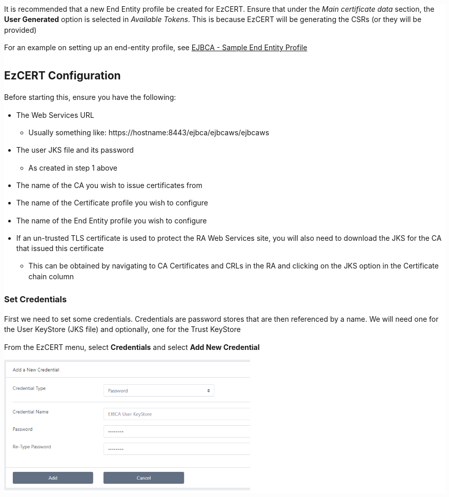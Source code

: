 It is recommended that a new End Entity profile be created for EzCERT. Ensure that under the *Main certificate data* section, the **User Generated** option is selected in *Available Tokens*. This is because EzCERT will be generating the CSRs (or they will be provided)

For an example on setting up an end-entity profile, see [EJBCA - Sample End Entity Profile](ejbca_sample_end_entity_profile.html)




## EzCERT Configuration

Before starting this, ensure you have the following:

* The Web Services URL
  * Usually something like: https://hostname:8443/ejbca/ejbcaws/ejbcaws

* The user JKS file and its password
  * As created in step 1 above

* The name of the CA you wish to issue certificates from
* The name of the Certificate profile you wish to configure

* The name of the End Entity profile you wish to configure

* If an un-trusted TLS certificate is used to protect the RA Web Services site, you will also need to download the JKS for the CA that issued this certificate
  * This can be obtained by navigating to CA Certificates and CRLs in the RA and clicking on the JKS option in the Certificate chain column



### Set Credentials

First we need to set some credentials. Credentials are password stores that are then referenced by a name. We will need one for the User KeyStore (JKS file) and optionally, one for the Trust KeyStore

From the EzCERT menu, select **Credentials** and select **Add New Credential**

<img src=".\images\ejbca_cred.png" alt="image-20210205164409660" style="zoom:67%;" />
